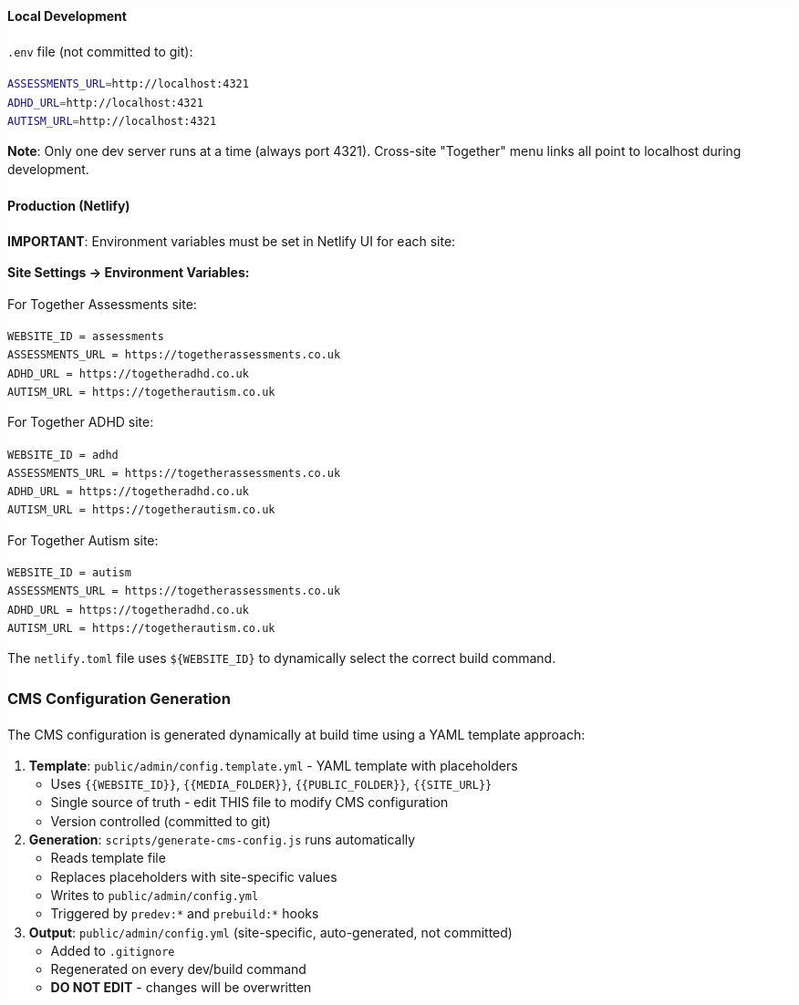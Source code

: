 #### Local Development

`.env` file (not committed to git):

```bash
ASSESSMENTS_URL=http://localhost:4321
ADHD_URL=http://localhost:4321
AUTISM_URL=http://localhost:4321
```

**Note**: Only one dev server runs at a time (always port 4321). Cross-site "Together" menu links all point to localhost during development.

#### Production (Netlify)

**IMPORTANT**: Environment variables must be set in Netlify UI for each site:

**Site Settings → Environment Variables:**

For Together Assessments site:

```
WEBSITE_ID = assessments
ASSESSMENTS_URL = https://togetherassessments.co.uk
ADHD_URL = https://togetheradhd.co.uk
AUTISM_URL = https://togetherautism.co.uk
```

For Together ADHD site:

```
WEBSITE_ID = adhd
ASSESSMENTS_URL = https://togetherassessments.co.uk
ADHD_URL = https://togetheradhd.co.uk
AUTISM_URL = https://togetherautism.co.uk
```

For Together Autism site:

```
WEBSITE_ID = autism
ASSESSMENTS_URL = https://togetherassessments.co.uk
ADHD_URL = https://togetheradhd.co.uk
AUTISM_URL = https://togetherautism.co.uk
```

The `netlify.toml` file uses `${WEBSITE_ID}` to dynamically select the correct build command.

### CMS Configuration Generation

The CMS configuration is generated dynamically at build time using a YAML template approach:

1. **Template**: `public/admin/config.template.yml` - YAML template with placeholders
   - Uses `{{WEBSITE_ID}}`, `{{MEDIA_FOLDER}}`, `{{PUBLIC_FOLDER}}`, `{{SITE_URL}}`
   - Single source of truth - edit THIS file to modify CMS configuration
   - Version controlled (committed to git)
2. **Generation**: `scripts/generate-cms-config.js` runs automatically
   - Reads template file
   - Replaces placeholders with site-specific values
   - Writes to `public/admin/config.yml`
   - Triggered by `predev:*` and `prebuild:*` hooks
3. **Output**: `public/admin/config.yml` (site-specific, auto-generated, not committed)
   - Added to `.gitignore`
   - Regenerated on every dev/build command
   - **DO NOT EDIT** - changes will be overwritten
